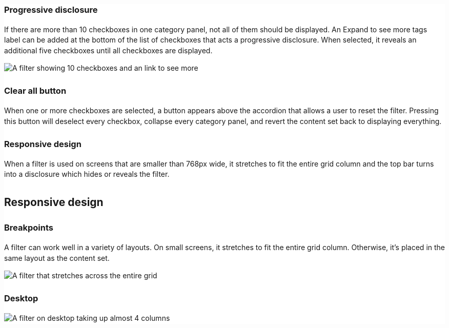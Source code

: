 ### Progressive disclosure

If there are more than 10 checkboxes in one category panel, not all of them
should be displayed. An Expand to see more tags label can be added at the bottom
of the list of checkboxes that acts a progressive disclosure. When selected, it
reveals an additional five checkboxes until all checkboxes are displayed.

<uxdot-example width-adjustment="300px" variant="full" alignment="left" no-border>
  <img src="./filter-behavior-4.svg"
       alt="A filter showing 10 checkboxes and an link to see more"
       width="300"
       height="584">
</uxdot-example>

### Clear all button

When one or more checkboxes are selected, a button appears above the accordion
that allows a user to reset the filter. Pressing this button will deselect every
checkbox, collapse every category panel, and revert the content set back to
displaying everything.

### Responsive design

When a filter is used on screens that are smaller than 768px wide, it stretches
to fit the entire grid column and the top bar turns into a disclosure which
hides or reveals the filter.

## Responsive design

### Breakpoints

A filter can work well in a variety of layouts. On small screens, it stretches
to fit the entire grid column. Otherwise, it’s placed in the same layout as the
content set.

<uxdot-example width-adjustment="708px" variant="full" alignment="left" no-border>
  <img src="./filter-responsive-1.svg"
       alt="A filter that stretches across the entire grid"
       width="708"
       height="386">
</uxdot-example>

### Desktop

<uxdot-example width-adjustment="1000px" variant="full" alignment="left" no-border color-palette="lightest">
  <img src="./filter-responsive-2.svg"
       alt="A filter on desktop taking up almost 4 columns"
       width="1000"
       height="598">
</uxdot-example>
